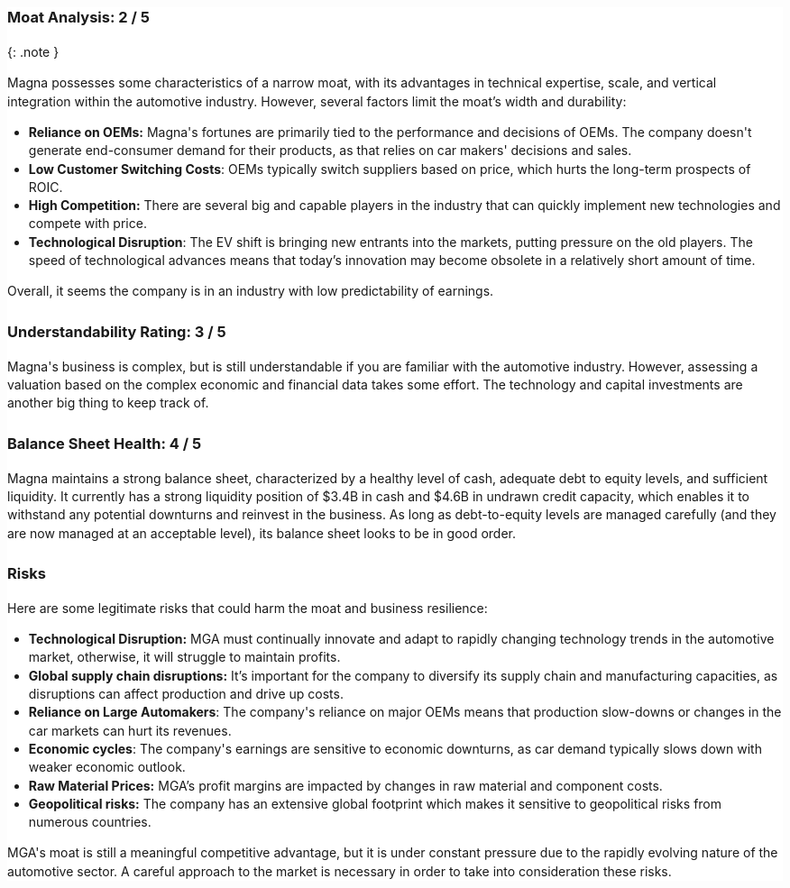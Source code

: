 ###  Moat Analysis: 2 / 5
{: .note }

Magna possesses some characteristics of a narrow moat, with its advantages in technical expertise, scale, and vertical integration within the automotive industry. However, several factors limit the moat’s width and durability:

*   **Reliance on OEMs:** Magna's fortunes are primarily tied to the performance and decisions of OEMs. The company doesn't generate end-consumer demand for their products, as that relies on car makers' decisions and sales.
*   **Low Customer Switching Costs**: OEMs typically switch suppliers based on price, which hurts the long-term prospects of ROIC.
*  **High Competition:** There are several big and capable players in the industry that can quickly implement new technologies and compete with price.
*  **Technological Disruption**: The EV shift is bringing new entrants into the markets, putting pressure on the old players. The speed of technological advances means that today’s innovation may become obsolete in a relatively short amount of time.

Overall, it seems the company is in an industry with low predictability of earnings.

### Understandability Rating: 3 / 5
Magna's business is complex, but is still understandable if you are familiar with the automotive industry. However, assessing a valuation based on the complex economic and financial data takes some effort. The technology and capital investments are another big thing to keep track of.

### Balance Sheet Health: 4 / 5
Magna maintains a strong balance sheet, characterized by a healthy level of cash, adequate debt to equity levels, and sufficient liquidity. It currently has a strong liquidity position of $3.4B in cash and $4.6B in undrawn credit capacity, which enables it to withstand any potential downturns and reinvest in the business. As long as debt-to-equity levels are managed carefully (and they are now managed at an acceptable level), its balance sheet looks to be in good order.

### Risks
Here are some legitimate risks that could harm the moat and business resilience:

*   **Technological Disruption:** MGA must continually innovate and adapt to rapidly changing technology trends in the automotive market, otherwise, it will struggle to maintain profits.
*   **Global supply chain disruptions:** It’s important for the company to diversify its supply chain and manufacturing capacities, as disruptions can affect production and drive up costs.
*   **Reliance on Large Automakers**: The company's reliance on major OEMs means that production slow-downs or changes in the car markets can hurt its revenues.
*   **Economic cycles**: The company's earnings are sensitive to economic downturns, as car demand typically slows down with weaker economic outlook.
*   **Raw Material Prices:** MGA’s profit margins are impacted by changes in raw material and component costs.
* **Geopolitical risks:** The company has an extensive global footprint which makes it sensitive to geopolitical risks from numerous countries.

MGA's moat is still a meaningful competitive advantage, but it is under constant pressure due to the rapidly evolving nature of the automotive sector. A careful approach to the market is necessary in order to take into consideration these risks.